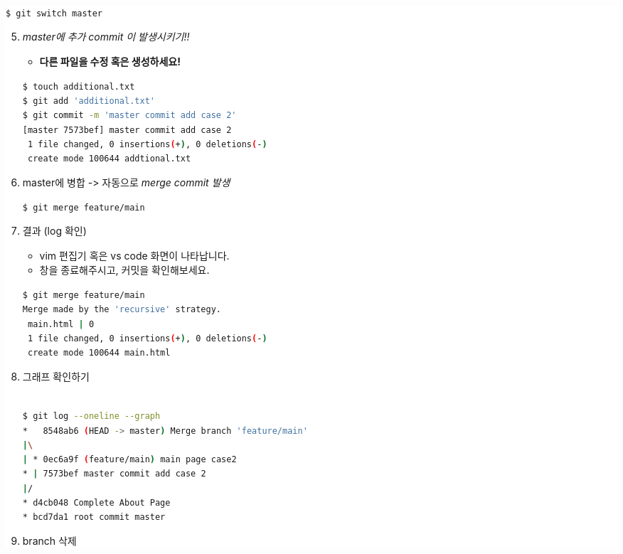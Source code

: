    ```bash
   $ git switch master
   ```

5. *master에 추가 commit 이 발생시키기!!*

   * **다른 파일을 수정 혹은 생성하세요!**

   ```bash
   $ touch additional.txt
   $ git add 'additional.txt'
   $ git commit -m 'master commit add case 2'
   [master 7573bef] master commit add case 2
    1 file changed, 0 insertions(+), 0 deletions(-)
    create mode 100644 addtional.txt
   
   
   ```

6. master에 병합 -> 자동으로 *merge commit 발생*

   ```bash
   $ git merge feature/main
   ```

7. 결과 (log 확인)

   * vim 편집기 혹은 vs code 화면이 나타납니다.
   * 창을 종료해주시고, 커밋을 확인해보세요.

   ```bash
   $ git merge feature/main
   Merge made by the 'recursive' strategy.
    main.html | 0
    1 file changed, 0 insertions(+), 0 deletions(-)
    create mode 100644 main.html
   
   
   ```

8. 그래프 확인하기

   ```bash
   
   $ git log --oneline --graph
   *   8548ab6 (HEAD -> master) Merge branch 'feature/main'
   |\
   | * 0ec6a9f (feature/main) main page case2
   * | 7573bef master commit add case 2
   |/
   * d4cb048 Complete About Page
   * bcd7da1 root commit master
   
   
   ```

9. branch 삭제
